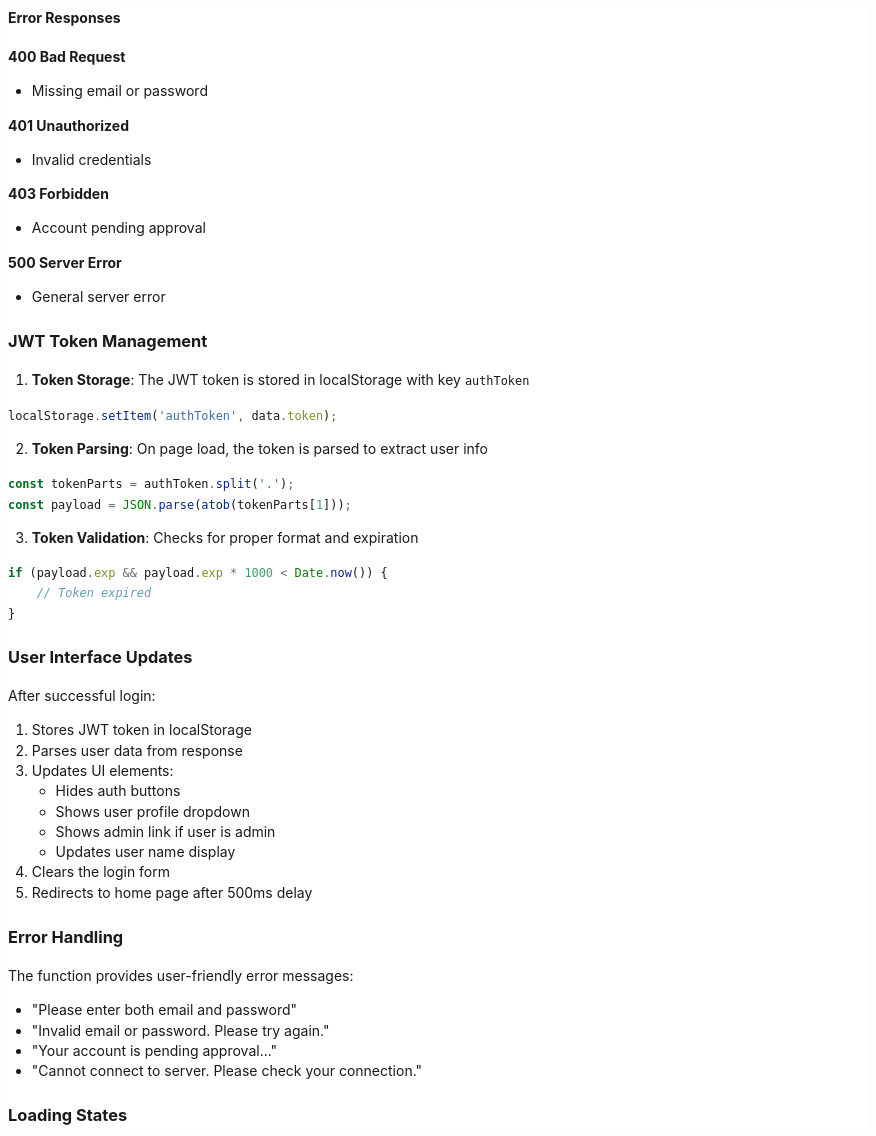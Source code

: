 #### Error Responses

**400 Bad Request**
- Missing email or password

**401 Unauthorized**
- Invalid credentials

**403 Forbidden**
- Account pending approval

**500 Server Error**
- General server error

### JWT Token Management

1. **Token Storage**: The JWT token is stored in localStorage with key `authToken`
```javascript
localStorage.setItem('authToken', data.token);
```

2. **Token Parsing**: On page load, the token is parsed to extract user info
```javascript
const tokenParts = authToken.split('.');
const payload = JSON.parse(atob(tokenParts[1]));
```

3. **Token Validation**: Checks for proper format and expiration
```javascript
if (payload.exp && payload.exp * 1000 < Date.now()) {
    // Token expired
}
```

### User Interface Updates

After successful login:
1. Stores JWT token in localStorage
2. Parses user data from response
3. Updates UI elements:
   - Hides auth buttons
   - Shows user profile dropdown
   - Shows admin link if user is admin
   - Updates user name display
4. Clears the login form
5. Redirects to home page after 500ms delay

### Error Handling

The function provides user-friendly error messages:
- "Please enter both email and password"
- "Invalid email or password. Please try again."
- "Your account is pending approval..."
- "Cannot connect to server. Please check your connection."

### Loading States
